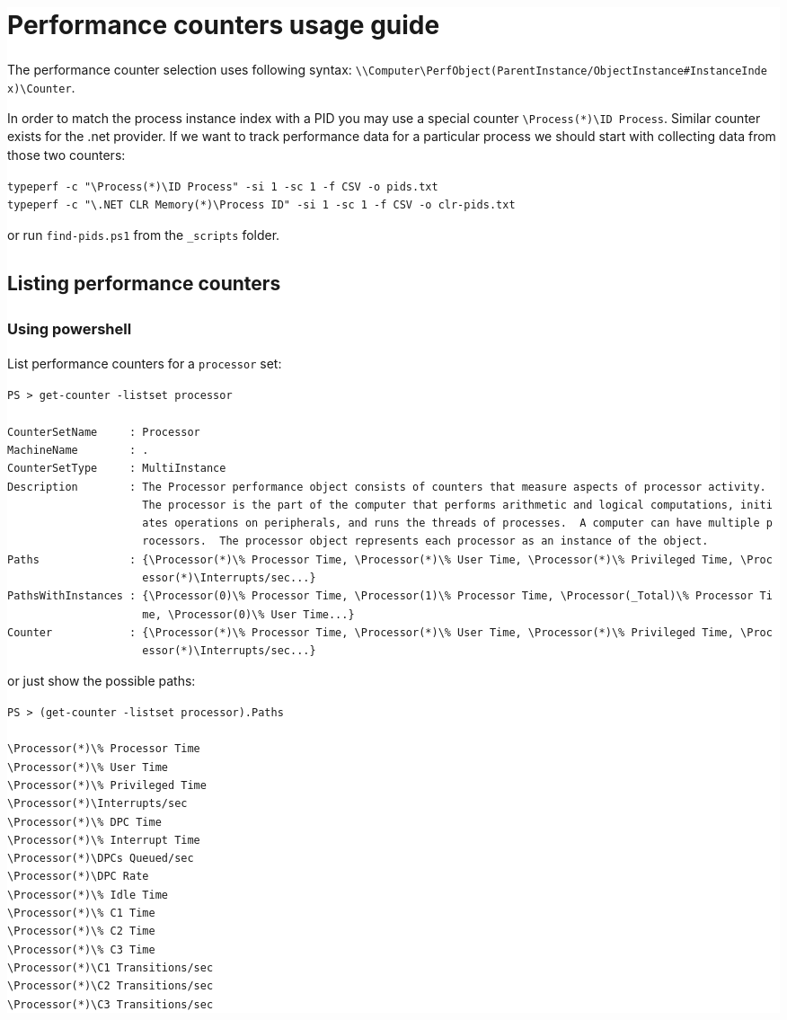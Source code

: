 
Performance counters usage guide
================================

The performance counter selection uses following syntax: `\\Computer\PerfObject(ParentInstance/ObjectInstance#InstanceIndex)\Counter`.

In order to match the process instance index with a PID you may use a special counter `\Process(*)\ID Process`. Similar counter exists for the .net provider. If we want to track performance data for a particular process we should start with collecting data from those two counters:

    typeperf -c "\Process(*)\ID Process" -si 1 -sc 1 -f CSV -o pids.txt
    typeperf -c "\.NET CLR Memory(*)\Process ID" -si 1 -sc 1 -f CSV -o clr-pids.txt

or run `find-pids.ps1` from the `_scripts` folder.

Listing performance counters
-------------------------

### Using powershell ###

List performance counters for a `processor` set:

    PS > get-counter -listset processor

    CounterSetName     : Processor
    MachineName        : .
    CounterSetType     : MultiInstance
    Description        : The Processor performance object consists of counters that measure aspects of processor activity.
                         The processor is the part of the computer that performs arithmetic and logical computations, initi
                         ates operations on peripherals, and runs the threads of processes.  A computer can have multiple p
                         rocessors.  The processor object represents each processor as an instance of the object.
    Paths              : {\Processor(*)\% Processor Time, \Processor(*)\% User Time, \Processor(*)\% Privileged Time, \Proc
                         essor(*)\Interrupts/sec...}
    PathsWithInstances : {\Processor(0)\% Processor Time, \Processor(1)\% Processor Time, \Processor(_Total)\% Processor Ti
                         me, \Processor(0)\% User Time...}
    Counter            : {\Processor(*)\% Processor Time, \Processor(*)\% User Time, \Processor(*)\% Privileged Time, \Proc
                         essor(*)\Interrupts/sec...}

or just show the possible paths:

    PS > (get-counter -listset processor).Paths

    \Processor(*)\% Processor Time
    \Processor(*)\% User Time
    \Processor(*)\% Privileged Time
    \Processor(*)\Interrupts/sec
    \Processor(*)\% DPC Time
    \Processor(*)\% Interrupt Time
    \Processor(*)\DPCs Queued/sec
    \Processor(*)\DPC Rate
    \Processor(*)\% Idle Time
    \Processor(*)\% C1 Time
    \Processor(*)\% C2 Time
    \Processor(*)\% C3 Time
    \Processor(*)\C1 Transitions/sec
    \Processor(*)\C2 Transitions/sec
    \Processor(*)\C3 Transitions/sec
